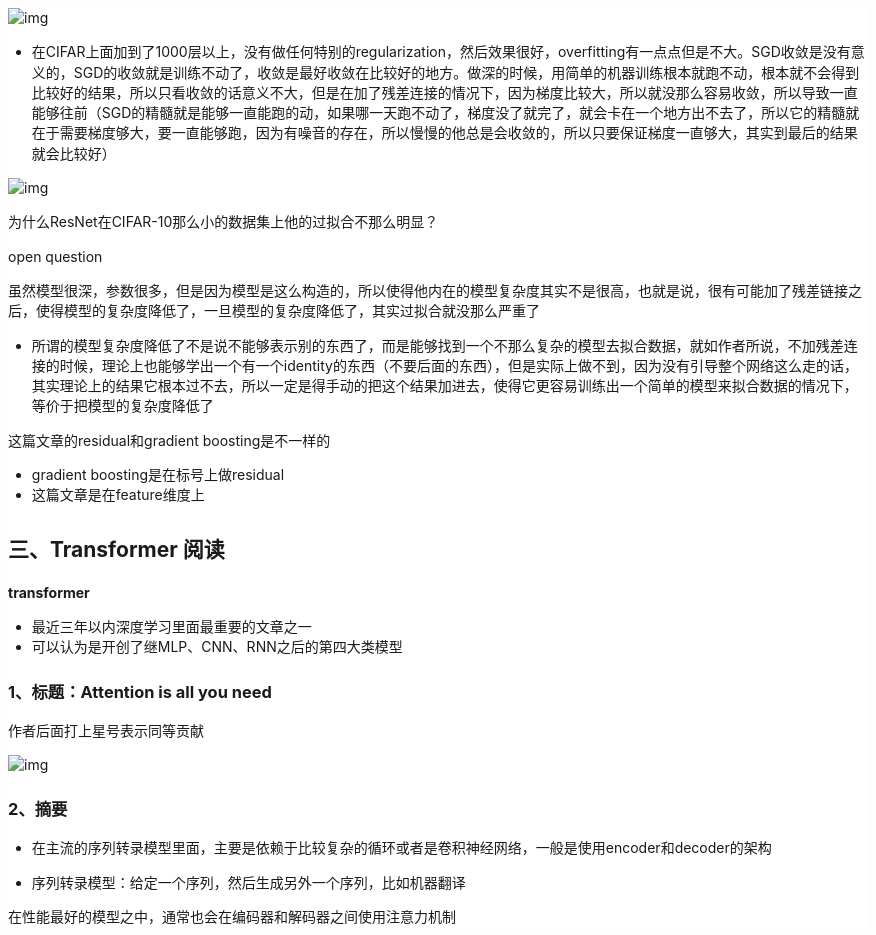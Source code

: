 ![img](https://i0.hdslb.com/bfs/note/9793eefee9774a679bd59f35543ba79ce40cd3b5.png@686w_!web-note.webp)

- 在CIFAR上面加到了1000层以上，没有做任何特别的regularization，然后效果很好，overfitting有一点点但是不大。SGD收敛是没有意义的，SGD的收敛就是训练不动了，收敛是最好收敛在比较好的地方。做深的时候，用简单的机器训练根本就跑不动，根本就不会得到比较好的结果，所以只看收敛的话意义不大，但是在加了残差连接的情况下，因为梯度比较大，所以就没那么容易收敛，所以导致一直能够往前（SGD的精髓就是能够一直能跑的动，如果哪一天跑不动了，梯度没了就完了，就会卡在一个地方出不去了，所以它的精髓就在于需要梯度够大，要一直能够跑，因为有噪音的存在，所以慢慢的他总是会收敛的，所以只要保证梯度一直够大，其实到最后的结果就会比较好）

![img](https://i0.hdslb.com/bfs/note/4f84d817570adb88364b9dad35af6db13710a6a4.png@686w_!web-note.webp)





为什么ResNet在CIFAR-10那么小的数据集上他的过拟合不那么明显？

open question

虽然模型很深，参数很多，但是因为模型是这么构造的，所以使得他内在的模型复杂度其实不是很高，也就是说，很有可能加了残差链接之后，使得模型的复杂度降低了，一旦模型的复杂度降低了，其实过拟合就没那么严重了

- 所谓的模型复杂度降低了不是说不能够表示别的东西了，而是能够找到一个不那么复杂的模型去拟合数据，就如作者所说，不加残差连接的时候，理论上也能够学出一个有一个identity的东西（不要后面的东西），但是实际上做不到，因为没有引导整个网络这么走的话，其实理论上的结果它根本过不去，所以一定是得手动的把这个结果加进去，使得它更容易训练出一个简单的模型来拟合数据的情况下，等价于把模型的复杂度降低了





这篇文章的residual和gradient boosting是不一样的

- gradient boosting是在标号上做residual
- 这篇文章是在feature维度上





## 三、Transformer 阅读

**transformer**



- 最近三年以内深度学习里面最重要的文章之一
- 可以认为是开创了继MLP、CNN、RNN之后的第四大类模型

### 1、标题：Attention is all you need



作者后面打上星号表示同等贡献

![img](https://i0.hdslb.com/bfs/note/308006683fd345e35b1f028664a22a545a1d01c4.png@630w_!web-note.webp)



### 2、摘要



- 在主流的序列转录模型里面，主要是依赖于比较复杂的循环或者是卷积神经网络，一般是使用encoder和decoder的架构

- 序列转录模型：给定一个序列，然后生成另外一个序列，比如机器翻译



在性能最好的模型之中，通常也会在编码器和解码器之间使用注意力机制
